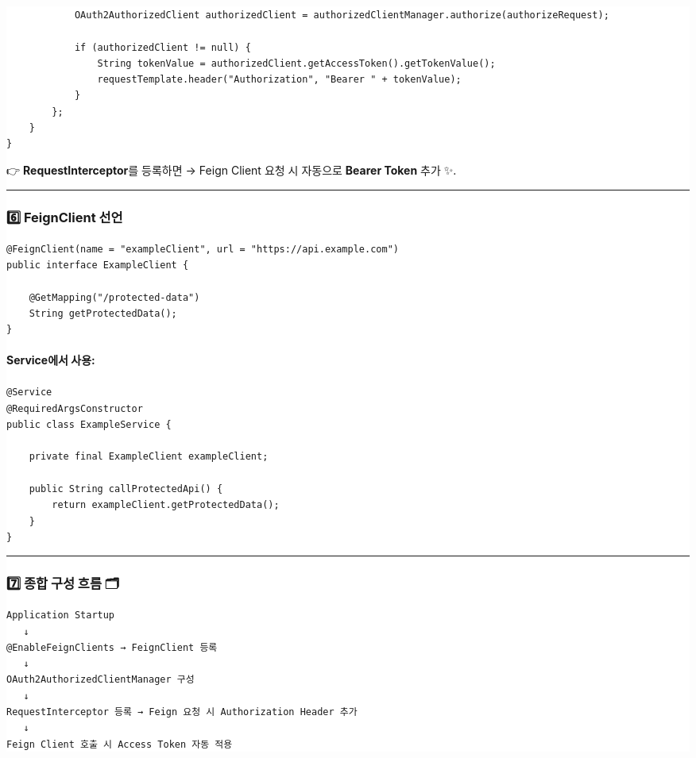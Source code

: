 ```
            OAuth2AuthorizedClient authorizedClient = authorizedClientManager.authorize(authorizeRequest);

            if (authorizedClient != null) {
                String tokenValue = authorizedClient.getAccessToken().getTokenValue();
                requestTemplate.header("Authorization", "Bearer " + tokenValue);
            }
        };
    }
}
```

👉 **RequestInterceptor**를 등록하면 → Feign Client 요청 시 자동으로 **Bearer Token** 추가 ✨.

------

### 6️⃣ FeignClient 선언

```
@FeignClient(name = "exampleClient", url = "https://api.example.com")
public interface ExampleClient {

    @GetMapping("/protected-data")
    String getProtectedData();
}
```

#### Service에서 사용:

```
@Service
@RequiredArgsConstructor
public class ExampleService {

    private final ExampleClient exampleClient;

    public String callProtectedApi() {
        return exampleClient.getProtectedData();
    }
}
```

------

### 7️⃣ 종합 구성 흐름 🗂️

```
Application Startup
   ↓
@EnableFeignClients → FeignClient 등록
   ↓
OAuth2AuthorizedClientManager 구성
   ↓
RequestInterceptor 등록 → Feign 요청 시 Authorization Header 추가
   ↓
Feign Client 호출 시 Access Token 자동 적용
```
